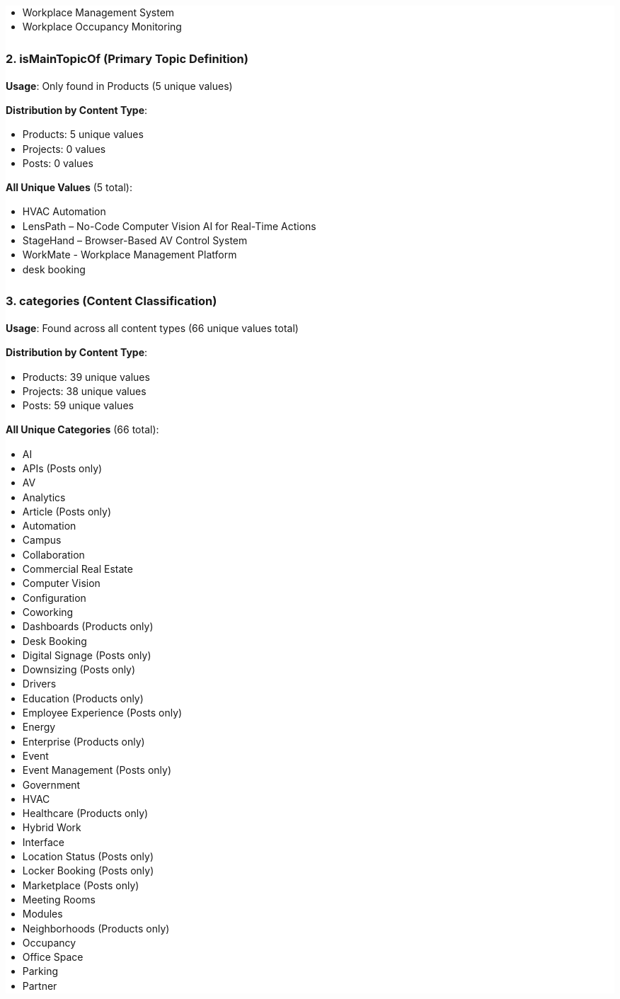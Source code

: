 - Workplace Management System
- Workplace Occupancy Monitoring

### 2. isMainTopicOf (Primary Topic Definition)
**Usage**: Only found in Products (5 unique values)

**Distribution by Content Type**:
- Products: 5 unique values
- Projects: 0 values
- Posts: 0 values

**All Unique Values** (5 total):
- HVAC Automation
- LensPath – No-Code Computer Vision AI for Real-Time Actions
- StageHand – Browser-Based AV Control System
- WorkMate - Workplace Management Platform
- desk booking

### 3. categories (Content Classification)
**Usage**: Found across all content types (66 unique values total)

**Distribution by Content Type**:
- Products: 39 unique values
- Projects: 38 unique values
- Posts: 59 unique values

**All Unique Categories** (66 total):
- AI
- APIs (Posts only)
- AV
- Analytics
- Article (Posts only)
- Automation
- Campus
- Collaboration
- Commercial Real Estate
- Computer Vision
- Configuration
- Coworking
- Dashboards (Products only)
- Desk Booking
- Digital Signage (Posts only)
- Downsizing (Posts only)
- Drivers
- Education (Products only)
- Employee Experience (Posts only)
- Energy
- Enterprise (Products only)
- Event
- Event Management (Posts only)
- Government
- HVAC
- Healthcare (Products only)
- Hybrid Work
- Interface
- Location Status (Posts only)
- Locker Booking (Posts only)
- Marketplace (Posts only)
- Meeting Rooms
- Modules
- Neighborhoods (Products only)
- Occupancy
- Office Space
- Parking
- Partner